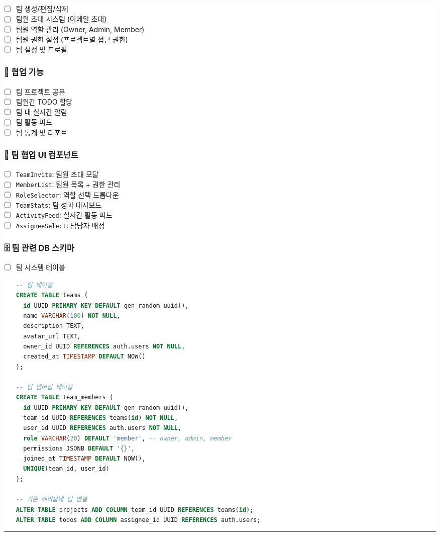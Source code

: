 - [ ] 팀 생성/편집/삭제
- [ ] 팀원 초대 시스템 (이메일 초대)
- [ ] 팀원 역할 관리 (Owner, Admin, Member)
- [ ] 팀원 권한 설정 (프로젝트별 접근 권한)
- [ ] 팀 설정 및 프로필

### **🔄 협업 기능**

- [ ] 팀 프로젝트 공유
- [ ] 팀원간 TODO 할당
- [ ] 팀 내 실시간 알림
- [ ] 팀 활동 피드
- [ ] 팀 통계 및 리포트

### **🎨 팀 협업 UI 컴포넌트**

- [ ] `TeamInvite`: 팀원 초대 모달
- [ ] `MemberList`: 팀원 목록 + 권한 관리
- [ ] `RoleSelector`: 역할 선택 드롭다운
- [ ] `TeamStats`: 팀 성과 대시보드
- [ ] `ActivityFeed`: 실시간 활동 피드
- [ ] `AssigneeSelect`: 담당자 배정

### **🗄️ 팀 관련 DB 스키마**

- [ ] 팀 시스템 테이블

  ```sql
  -- 팀 테이블
  CREATE TABLE teams (
    id UUID PRIMARY KEY DEFAULT gen_random_uuid(),
    name VARCHAR(100) NOT NULL,
    description TEXT,
    avatar_url TEXT,
    owner_id UUID REFERENCES auth.users NOT NULL,
    created_at TIMESTAMP DEFAULT NOW()
  );

  -- 팀 멤버십 테이블
  CREATE TABLE team_members (
    id UUID PRIMARY KEY DEFAULT gen_random_uuid(),
    team_id UUID REFERENCES teams(id) NOT NULL,
    user_id UUID REFERENCES auth.users NOT NULL,
    role VARCHAR(20) DEFAULT 'member', -- owner, admin, member
    permissions JSONB DEFAULT '{}',
    joined_at TIMESTAMP DEFAULT NOW(),
    UNIQUE(team_id, user_id)
  );

  -- 기존 테이블에 팀 연결
  ALTER TABLE projects ADD COLUMN team_id UUID REFERENCES teams(id);
  ALTER TABLE todos ADD COLUMN assignee_id UUID REFERENCES auth.users;
  ```

---